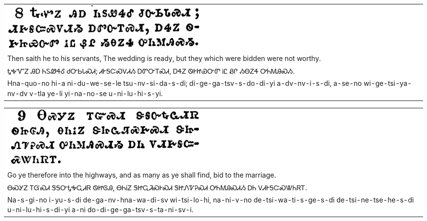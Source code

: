 <table>
<tbody>
<tr class="odd">
<td><a href="012208.png"><img src="012208.png" width="400" /></a></td>
</tr>
<tr class="even">
<td>Then saith he to his servants, The wedding is ready, but they which were bidden were not worthy.</td>
</tr>
<tr class="odd">
<td>ᎿᎭᏉᏃ ᎯᎠ ᏂᏚᏪᏎᎴ ᏧᏅᏏᏓᏍᏗ; ᏗᎨᎦᏨᏍᏙᏗᏱ ᎠᏛᏅᎢᏍᏗ, ᎠᏎᏃ ᏫᎨᏥᏯᏅᏛ ᎥᏝ ᏰᎵ ᏱᎾᏃᏎ ᎤᏂᎷᎯᏍᏱ.</td>
</tr>
<tr class="even">
<td>Hna-quo-no hi-a ni-du-we-se-le tsu-nv-si-da-s-di; di-ge-ga-tsv-s-do-di-yi a-dv-nv-i-s-di, a-se-no wi-ge-tsi-ya-nv-dv v-tla ye-li yi-na-no-se u-ni-lu-hi-s-yi.</td>
</tr>
</tbody>
</table>

<table>
<tbody>
<tr class="odd">
<td><a href="012209.png"><img src="012209.png" width="400" /></a></td>
</tr>
<tr class="even">
<td>Go ye therefore into the highways, and as many as ye shall find, bid to the marriage.</td>
</tr>
<tr class="odd">
<td>ᎾᏍᎩᏃ ᎢᏳᏍᏗ ᏕᎦᏅᎿᎭᏩᏗᏒ ᏫᏥᎶᎯ, ᎾᏂᎥᏃ ᏕᏥᏩᏘᏍᎨᏍᏗ ᏕᏥᏁᏤᎮᏍᏗ ᎤᏂᎷᎯᏍᏗᏱ ᎠᏂ ᏙᏗᎨᎦᏨᏍᏔᏂᏒᎢ.</td>
</tr>
<tr class="even">
<td>Na-s-gi-no i-yu-s-di de-ga-nv-hna-wa-di-sv wi-tsi-lo-hi, na-ni-v-no de-tsi-wa-ti-s-ge-s-di de-tsi-ne-tse-he-s-di u-ni-lu-hi-s-di-yi a-ni do-di-ge-ga-tsv-s-ta-ni-sv-i.</td>
</tr>
</tbody>
</table>
